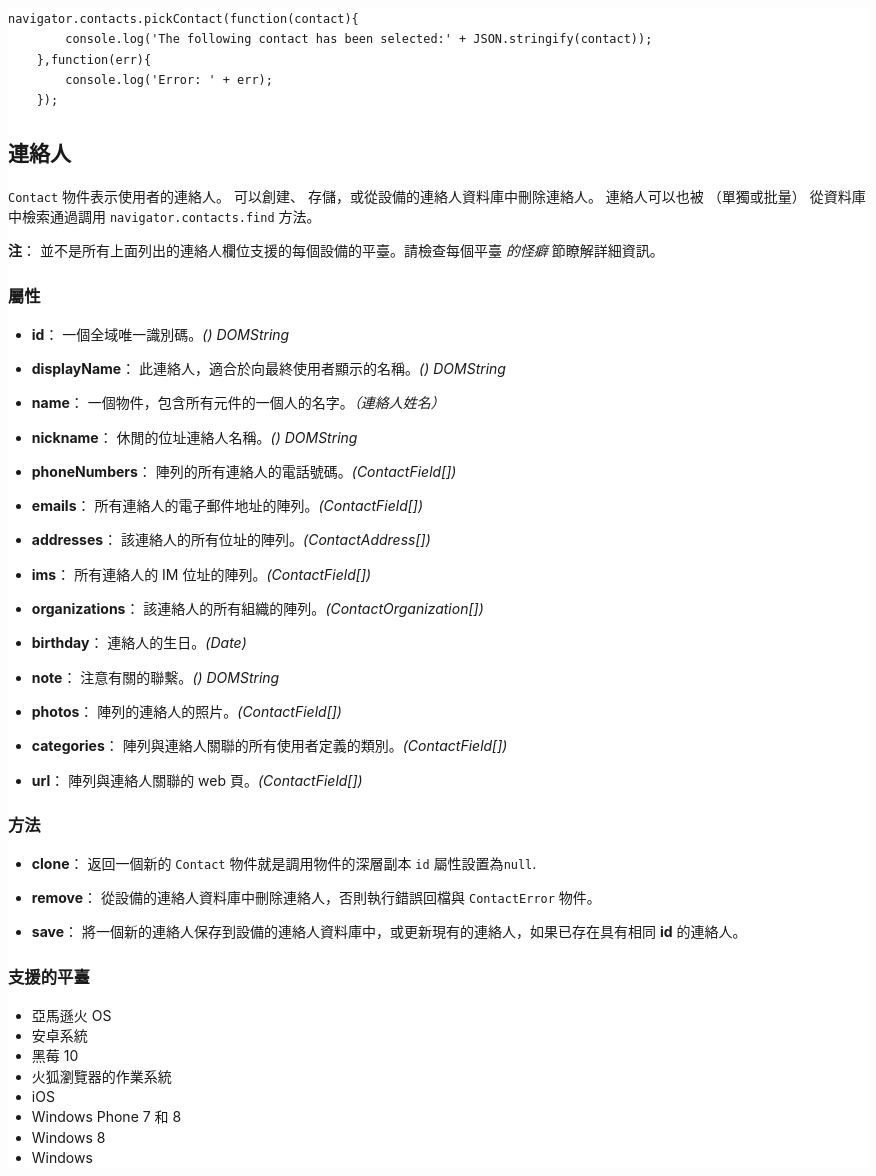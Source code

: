     navigator.contacts.pickContact(function(contact){
            console.log('The following contact has been selected:' + JSON.stringify(contact));
        },function(err){
            console.log('Error: ' + err);
        });
    

## 連絡人

`Contact` 物件表示使用者的連絡人。 可以創建、 存儲，或從設備的連絡人資料庫中刪除連絡人。 連絡人可以也被 （單獨或批量） 從資料庫中檢索通過調用 `navigator.contacts.find` 方法。

**注**： 並不是所有上面列出的連絡人欄位支援的每個設備的平臺。請檢查每個平臺 *的怪癖* 節瞭解詳細資訊。

### 屬性

*   **id**： 一個全域唯一識別碼。*() DOMString*

*   **displayName**： 此連絡人，適合於向最終使用者顯示的名稱。*() DOMString*

*   **name**： 一個物件，包含所有元件的一個人的名字。*（連絡人姓名）*

*   **nickname**： 休閒的位址連絡人名稱。*() DOMString*

*   **phoneNumbers**： 陣列的所有連絡人的電話號碼。*(ContactField[])*

*   **emails**： 所有連絡人的電子郵件地址的陣列。*(ContactField[])*

*   **addresses**： 該連絡人的所有位址的陣列。*(ContactAddress[])*

*   **ims**： 所有連絡人的 IM 位址的陣列。*(ContactField[])*

*   **organizations**： 該連絡人的所有組織的陣列。*(ContactOrganization[])*

*   **birthday**： 連絡人的生日。*(Date)*

*   **note**： 注意有關的聯繫。*() DOMString*

*   **photos**： 陣列的連絡人的照片。*(ContactField[])*

*   **categories**： 陣列與連絡人關聯的所有使用者定義的類別。*(ContactField[])*

*   **url**： 陣列與連絡人關聯的 web 頁。*(ContactField[])*

### 方法

*   **clone**： 返回一個新的 `Contact` 物件就是調用物件的深層副本 `id` 屬性設置為`null`.

*   **remove**： 從設備的連絡人資料庫中刪除連絡人，否則執行錯誤回檔與 `ContactError` 物件。

*   **save**： 將一個新的連絡人保存到設備的連絡人資料庫中，或更新現有的連絡人，如果已存在具有相同 **id** 的連絡人。

### 支援的平臺

*   亞馬遜火 OS
*   安卓系統
*   黑莓 10
*   火狐瀏覽器的作業系統
*   iOS
*   Windows Phone 7 和 8
*   Windows 8
*   Windows
